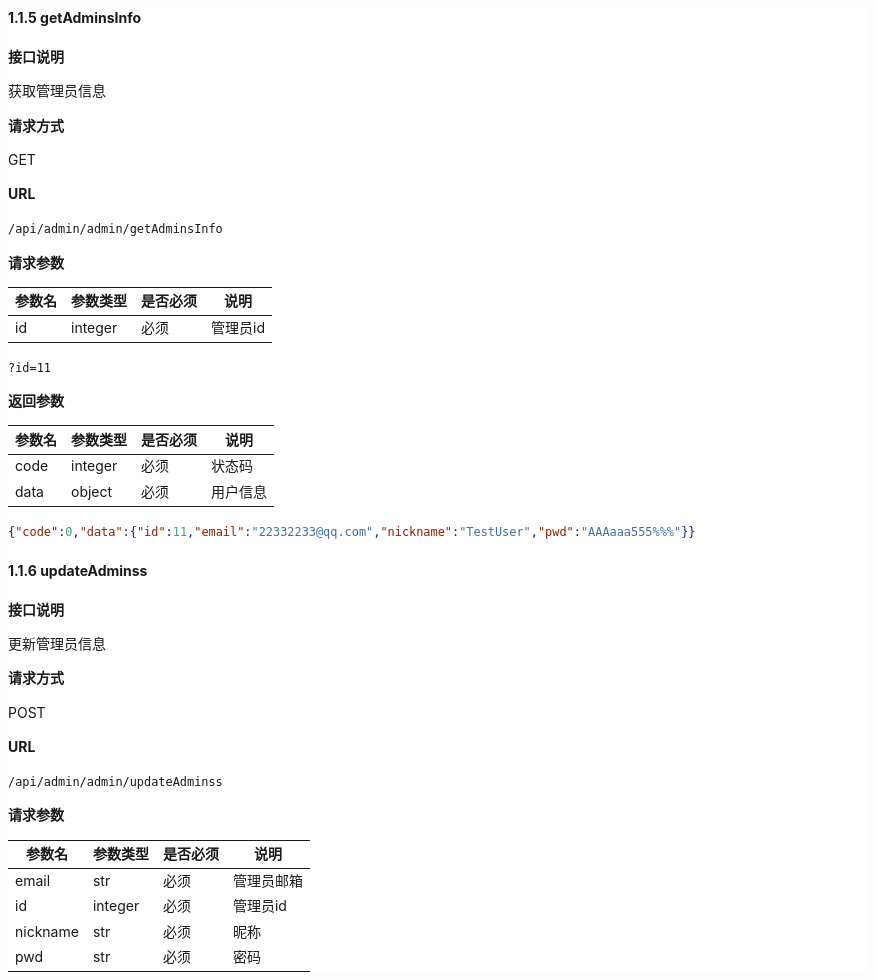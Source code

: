 #### 1.1.5 getAdminsInfo

**接口说明**

获取管理员信息

**请求方式**

GET

**URL**

```
/api/admin/admin/getAdminsInfo
```

**请求参数**

| 参数名 | 参数类型 | 是否必须 | 说明     |
| ------ | -------- | -------- | -------- |
| id     | integer  | 必须     | 管理员id |

```
?id=11
```

**返回参数**

| 参数名 | 参数类型 | 是否必须 | 说明     |
| ------ | -------- | -------- | -------- |
| code   | integer  | 必须     | 状态码   |
| data   | object   | 必须     | 用户信息 |

```json
{"code":0,"data":{"id":11,"email":"22332233@qq.com","nickname":"TestUser","pwd":"AAAaaa555%%%"}}
```



#### 1.1.6 updateAdminss

**接口说明**

更新管理员信息

**请求方式**

POST

**URL**

```
/api/admin/admin/updateAdminss
```

**请求参数**

| 参数名   | 参数类型 | 是否必须 | 说明       |
| -------- | -------- | -------- | ---------- |
| email    | str      | 必须     | 管理员邮箱 |
| id       | integer  | 必须     | 管理员id   |
| nickname | str      | 必须     | 昵称       |
| pwd      | str      | 必须     | 密码       |
